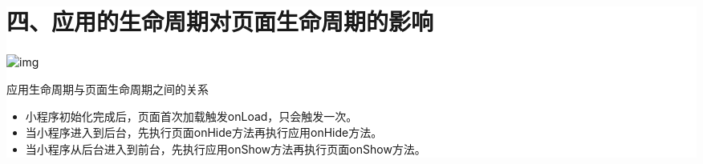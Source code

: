 # 四、应用的生命周期对页面生命周期的影响



![img](https://upload-images.jianshu.io/upload_images/3133209-53f51875490c7b35.png?imageMogr2/auto-orient/strip%7CimageView2/2/w/1000/format/webp)

应用生命周期与页面生命周期之间的关系

- 小程序初始化完成后，页面首次加载触发onLoad，只会触发一次。
- 当小程序进入到后台，先执行页面onHide方法再执行应用onHide方法。
- 当小程序从后台进入到前台，先执行应用onShow方法再执行页面onShow方法。
